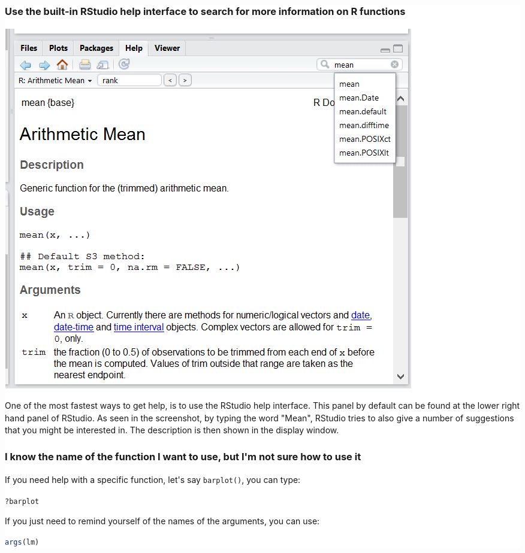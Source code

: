 ### Use the built-in RStudio help interface to search for more information on R functions

![RStudio help interface](img/rstudiohelp.png)

One of the most fastest ways to get help, is to use the RStudio help interface. This panel by default can be found at the lower right hand panel of RStudio. As seen in the screenshot, by typing the word "Mean", RStudio tries to also give a number of suggestions that you might be interested in. The description is then shown in the display window.

### I know the name of the function I want to use, but I'm not sure how to use it

If you need help with a specific function, let's say `barplot()`, you can type:


```r
?barplot
```

If you just need to remind yourself of the names of the arguments, you can use:


```r
args(lm)
```
